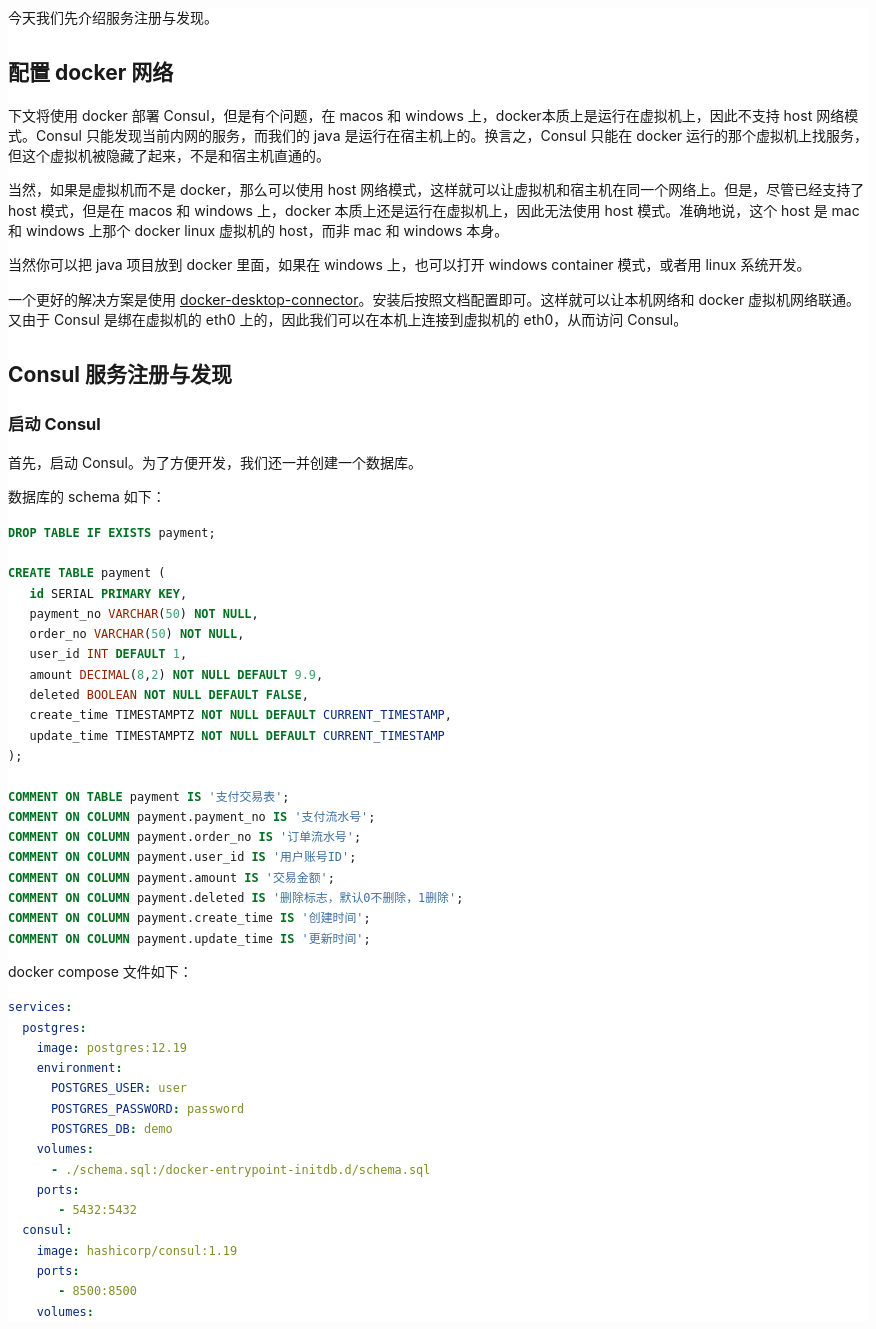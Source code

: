 今天我们先介绍服务注册与发现。

## 配置 docker 网络

下文将使用 docker 部署 Consul，但是有个问题，在 macos 和 windows 上，docker本质上是运行在虚拟机上，因此不支持 host 网络模式。Consul 只能发现当前内网的服务，而我们的 java 是运行在宿主机上的。换言之，Consul 只能在 docker 运行的那个虚拟机上找服务，但这个虚拟机被隐藏了起来，不是和宿主机直通的。

当然，如果是虚拟机而不是 docker，那么可以使用 host 网络模式，这样就可以让虚拟机和宿主机在同一个网络上。但是，尽管已经支持了 host 模式，但是在 macos 和 windows 上，docker 本质上还是运行在虚拟机上，因此无法使用 host 模式。准确地说，这个 host 是 mac 和 windows 上那个 docker linux 虚拟机的 host，而非 mac 和 windows 本身。

当然你可以把 java 项目放到 docker 里面，如果在 windows 上，也可以打开 windows container 模式，或者用 linux 系统开发。

一个更好的解决方案是使用 [docker-desktop-connector](https://github.com/wenjunxiao/mac-docker-connector)。安装后按照文档配置即可。这样就可以让本机网络和 docker 虚拟机网络联通。又由于 Consul 是绑在虚拟机的 eth0 上的，因此我们可以在本机上连接到虚拟机的 eth0，从而访问 Consul。

## Consul 服务注册与发现

### 启动 Consul

首先，启动 Consul。为了方便开发，我们还一并创建一个数据库。

数据库的 schema 如下：

```sql
DROP TABLE IF EXISTS payment;

CREATE TABLE payment (
   id SERIAL PRIMARY KEY,
   payment_no VARCHAR(50) NOT NULL,
   order_no VARCHAR(50) NOT NULL,
   user_id INT DEFAULT 1,
   amount DECIMAL(8,2) NOT NULL DEFAULT 9.9,
   deleted BOOLEAN NOT NULL DEFAULT FALSE,
   create_time TIMESTAMPTZ NOT NULL DEFAULT CURRENT_TIMESTAMP,
   update_time TIMESTAMPTZ NOT NULL DEFAULT CURRENT_TIMESTAMP
);

COMMENT ON TABLE payment IS '支付交易表';
COMMENT ON COLUMN payment.payment_no IS '支付流水号';
COMMENT ON COLUMN payment.order_no IS '订单流水号';
COMMENT ON COLUMN payment.user_id IS '用户账号ID';
COMMENT ON COLUMN payment.amount IS '交易金额';
COMMENT ON COLUMN payment.deleted IS '删除标志，默认0不删除，1删除';
COMMENT ON COLUMN payment.create_time IS '创建时间';
COMMENT ON COLUMN payment.update_time IS '更新时间';
```

docker compose 文件如下：

```yaml
services:
  postgres:
    image: postgres:12.19
    environment:
      POSTGRES_USER: user
      POSTGRES_PASSWORD: password
      POSTGRES_DB: demo
    volumes:
      - ./schema.sql:/docker-entrypoint-initdb.d/schema.sql
    ports:
       - 5432:5432
  consul:
    image: hashicorp/consul:1.19
    ports:
       - 8500:8500
    volumes:
```